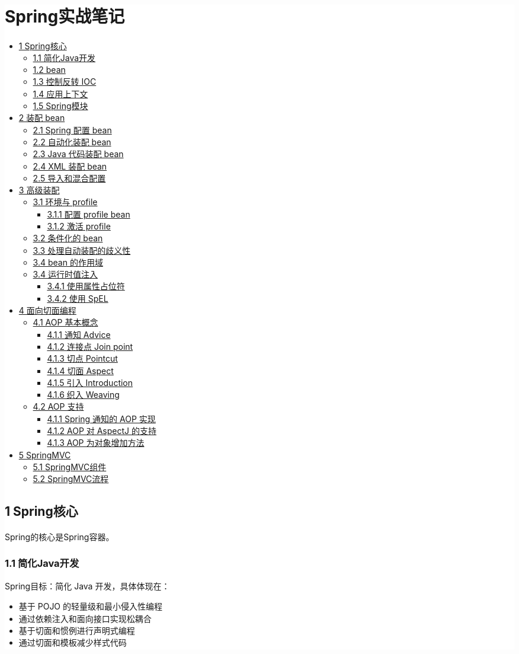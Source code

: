 # Spring实战笔记

  * [1 Spring核心](#1-spring%E6%A0%B8%E5%BF%83)
    * [1\.1 简化Java开发](#11-%E7%AE%80%E5%8C%96java%E5%BC%80%E5%8F%91)
    * [1\.2 bean](#12-bean)
    * [1\.3 控制反转 IOC](#13-%E6%8E%A7%E5%88%B6%E5%8F%8D%E8%BD%AC-ioc)
    * [1\.4 应用上下文](#14-%E5%BA%94%E7%94%A8%E4%B8%8A%E4%B8%8B%E6%96%87)
    * [1\.5 Spring模块](#15-spring%E6%A8%A1%E5%9D%97)
  * [2 装配 bean](#2-%E8%A3%85%E9%85%8D-bean)
    * [2\.1 Spring 配置 bean](#21-spring-%E9%85%8D%E7%BD%AE-bean)
    * [2\.2 自动化装配 bean](#22-%E8%87%AA%E5%8A%A8%E5%8C%96%E8%A3%85%E9%85%8D-bean)
    * [2\.3 Java 代码装配 bean](#23-java-%E4%BB%A3%E7%A0%81%E8%A3%85%E9%85%8D-bean)
    * [2\.4 XML 装配 bean](#24-xml-%E8%A3%85%E9%85%8D-bean)
    * [2\.5 导入和混合配置](#25-%E5%AF%BC%E5%85%A5%E5%92%8C%E6%B7%B7%E5%90%88%E9%85%8D%E7%BD%AE)
  * [3 高级装配](#3-%E9%AB%98%E7%BA%A7%E8%A3%85%E9%85%8D)
    * [3\.1 环境与 profile](#31-%E7%8E%AF%E5%A2%83%E4%B8%8E-profile)
      * [3\.1\.1 配置 profile bean](#311-%E9%85%8D%E7%BD%AE-profile-bean)
      * [3\.1\.2 激活 profile](#312-%E6%BF%80%E6%B4%BB-profile)
    * [3\.2 条件化的 bean](#32-%E6%9D%A1%E4%BB%B6%E5%8C%96%E7%9A%84-bean)
    * [3\.3 处理自动装配的歧义性](#33-%E5%A4%84%E7%90%86%E8%87%AA%E5%8A%A8%E8%A3%85%E9%85%8D%E7%9A%84%E6%AD%A7%E4%B9%89%E6%80%A7)
    * [3\.4 bean 的作用域](#34-bean-%E7%9A%84%E4%BD%9C%E7%94%A8%E5%9F%9F)
    * [3\.4 运行时值注入](#34-%E8%BF%90%E8%A1%8C%E6%97%B6%E5%80%BC%E6%B3%A8%E5%85%A5)
      * [3\.4\.1 使用属性占位符](#341-%E4%BD%BF%E7%94%A8%E5%B1%9E%E6%80%A7%E5%8D%A0%E4%BD%8D%E7%AC%A6)
      * [3\.4\.2 使用 SpEL](#342-%E4%BD%BF%E7%94%A8-spel)
  * [4 面向切面编程](#4-%E9%9D%A2%E5%90%91%E5%88%87%E9%9D%A2%E7%BC%96%E7%A8%8B)
    * [4\.1 AOP 基本概念](#41-aop-%E5%9F%BA%E6%9C%AC%E6%A6%82%E5%BF%B5)
      * [4\.1\.1 通知 Advice](#411-%E9%80%9A%E7%9F%A5-advice)
      * [4\.1\.2 连接点 Join point](#412-%E8%BF%9E%E6%8E%A5%E7%82%B9-join-point)
      * [4\.1\.3 切点 Pointcut](#413-%E5%88%87%E7%82%B9-pointcut)
      * [4\.1\.4 切面 Aspect](#414-%E5%88%87%E9%9D%A2-aspect)
      * [4\.1\.5 引入 Introduction](#415-%E5%BC%95%E5%85%A5-introduction)
      * [4\.1\.6 织入 Weaving](#416-%E7%BB%87%E5%85%A5-weaving)
    * [4\.2 AOP 支持](#42-aop-%E6%94%AF%E6%8C%81)
      * [4\.1\.1 Spring 通知的 AOP 实现](#411-spring-%E9%80%9A%E7%9F%A5%E7%9A%84-aop-%E5%AE%9E%E7%8E%B0)
      * [4\.1\.2 AOP 对 AspectJ 的支持](#412-aop-%E5%AF%B9-aspectj-%E7%9A%84%E6%94%AF%E6%8C%81)
      * [4\.1\.3 AOP 为对象增加方法](#413-aop-%E4%B8%BA%E5%AF%B9%E8%B1%A1%E5%A2%9E%E5%8A%A0%E6%96%B9%E6%B3%95)
  * [5 SpringMVC](#5-springmvc)
    * [5\.1 SpringMVC组件](#51-springmvc%E7%BB%84%E4%BB%B6)
    * [5\.2 SpringMVC流程](#52-springmvc%E6%B5%81%E7%A8%8B)

## 1 Spring核心

Spring的核心是Spring容器。

### 1.1 简化Java开发

Spring目标：简化 Java 开发，具体体现在：

- 基于 POJO 的轻量级和最小侵入性编程
- 通过依赖注入和面向接口实现松耦合
- 基于切面和惯例进行声明式编程
- 通过切面和模板减少样式代码
